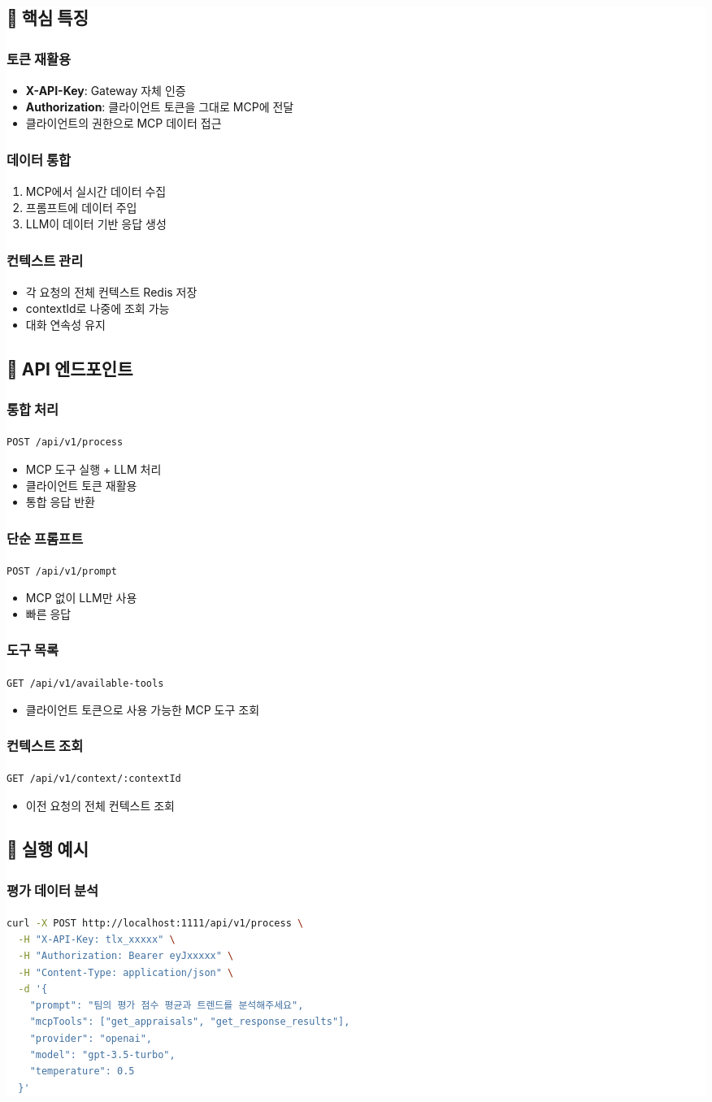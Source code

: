 ## 🔑 핵심 특징

### 토큰 재활용
- **X-API-Key**: Gateway 자체 인증
- **Authorization**: 클라이언트 토큰을 그대로 MCP에 전달
- 클라이언트의 권한으로 MCP 데이터 접근

### 데이터 통합
1. MCP에서 실시간 데이터 수집
2. 프롬프트에 데이터 주입
3. LLM이 데이터 기반 응답 생성

### 컨텍스트 관리
- 각 요청의 전체 컨텍스트 Redis 저장
- contextId로 나중에 조회 가능
- 대화 연속성 유지

## 📝 API 엔드포인트

### 통합 처리
```
POST /api/v1/process
```
- MCP 도구 실행 + LLM 처리
- 클라이언트 토큰 재활용
- 통합 응답 반환

### 단순 프롬프트
```
POST /api/v1/prompt
```
- MCP 없이 LLM만 사용
- 빠른 응답

### 도구 목록
```
GET /api/v1/available-tools
```
- 클라이언트 토큰으로 사용 가능한 MCP 도구 조회

### 컨텍스트 조회
```
GET /api/v1/context/:contextId
```
- 이전 요청의 전체 컨텍스트 조회

## 🚀 실행 예시

### 평가 데이터 분석
```bash
curl -X POST http://localhost:1111/api/v1/process \
  -H "X-API-Key: tlx_xxxxx" \
  -H "Authorization: Bearer eyJxxxxx" \
  -H "Content-Type: application/json" \
  -d '{
    "prompt": "팀의 평가 점수 평균과 트렌드를 분석해주세요",
    "mcpTools": ["get_appraisals", "get_response_results"],
    "provider": "openai",
    "model": "gpt-3.5-turbo",
    "temperature": 0.5
  }'
```